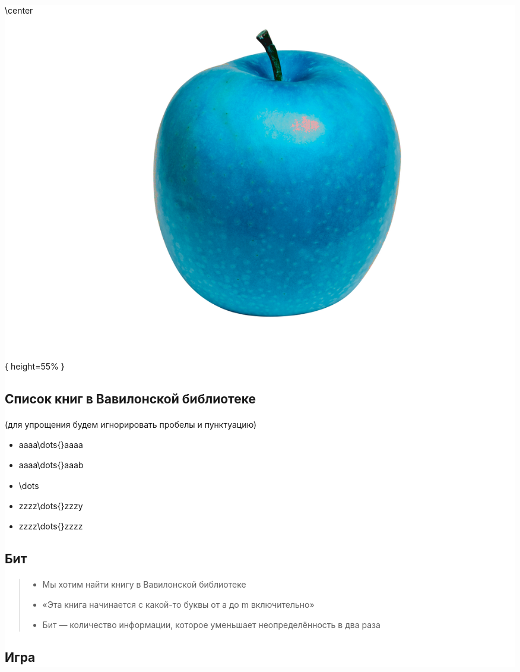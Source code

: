 \center ![](img/apple-blue.png){ height=55% }

## Список книг в Вавилонской библиотеке

(для упрощения будем игнорировать пробелы и пунктуацию)

* aaaa\dots{}aaaa

* aaaa\dots{}aaab

* \dots

* zzzz\dots{}zzzy
* zzzz\dots{}zzzz

## Бит

> * Мы хотим найти книгу в Вавилонской библиотеке
> 
> * «Эта книга начинается с какой-то буквы от a до m включительно»
>
> * Бит — количество информации, которое уменьшает неопределённость в два раза

## Игра
